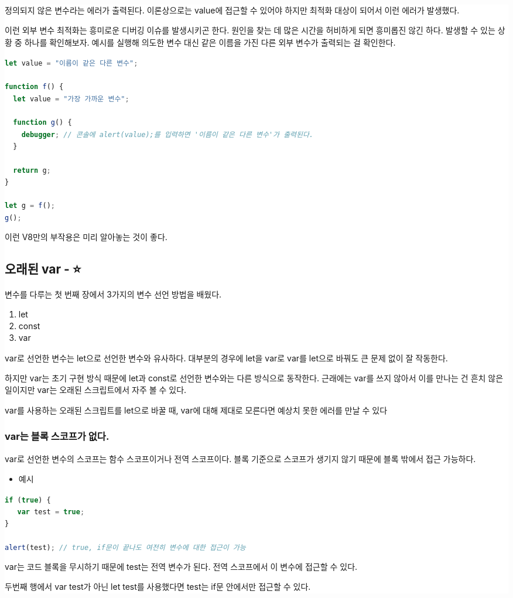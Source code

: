 정의되지 않은 변수라는 에러가 출력된다. 이론상으로는 value에 접근할 수 있어야 하지만 최적화 대상이 되어서 이런 에러가 발생했다.

이런 외부 변수 최적화는 흥미로운 디버깅 이슈를 발생시키곤 한다. 원인을 찾는 데 많은 시간을 허비하게 되면 흥미롭진 않긴 하다. 발생할 수 있는 상황 중 하나를 확인해보자. 예시를 실행해 의도한 변수 대신 같은 이름을 가진 다른 외부 변수가 출력되는 걸 확인한다.

```javascript
let value = "이름이 같은 다른 변수";

function f() {
  let value = "가장 가까운 변수";

  function g() {
    debugger; // 콘솔에 alert(value);를 입력하면 '이름이 같은 다른 변수'가 출력된다.
  }

  return g;
}

let g = f();
g();
```

이런  V8만의 부작용은 미리 알아놓는 것이 좋다.



## 오래된  var - ⭐️

변수를 다루는 첫 번째 장에서 3가지의 변수 선언 방법을 배웠다.

1. let
2. const
3. var

var로 선언한 변수는  let으로 선언한 변수와 유사하다. 대부분의 경우에 let을  var로 var를 let으로 바꿔도 큰 문제 없이 잘 작동한다.

하지만 var는 초기 구현 방식 때문에 let과 const로 선언한 변수와는 다른 방식으로 동작한다. 근래에는 var를 쓰지 않아서 이를 만나는 건 흔치 않은 일이지만 var는 오래된 스크립트에서 자주 볼 수 있다.

var를 사용하는 오래된 스크립트를 let으로 바꿀 때, var에 대해 제대로 모른다면 예상치 못한 에러를 만날 수 있다

### var는 블록 스코프가 없다.

var로 선언한 변수의 스코프는 함수 스코프이거나 전역 스코프이다. 블록 기준으로 스코프가 생기지 않기 때문에 블록 밖에서 접근 가능하다.

- 예시

```javascript
if (true) {
   var test = true; 
}

alert(test); // true, if문이 끝나도 여전히 변수에 대한 접근이 가능
```

var는 코드 블록을 무시하기 때문에 test는 전역 변수가 된다. 전역 스코프에서 이 변수에 접근할 수 있다.

두번째 행에서 var test가 아닌  let test를 사용했다면 test는 if문 안에서만 접근할 수 있다.
